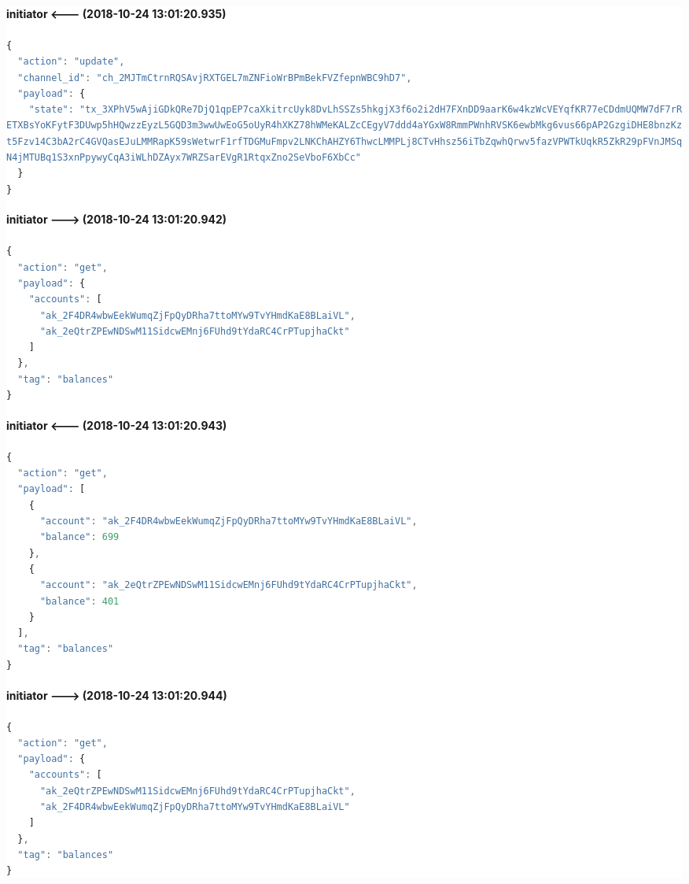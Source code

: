 #### initiator <--- (2018-10-24 13:01:20.935)
```javascript
{
  "action": "update",
  "channel_id": "ch_2MJTmCtrnRQSAvjRXTGEL7mZNFioWrBPmBekFVZfepnWBC9hD7",
  "payload": {
    "state": "tx_3XPhV5wAjiGDkQRe7DjQ1qpEP7caXkitrcUyk8DvLhSSZs5hkgjX3f6o2i2dH7FXnDD9aarK6w4kzWcVEYqfKR77eCDdmUQMW7dF7rRETXBsYoKFytF3DUwp5hHQwzzEyzL5GQD3m3wwUwEoG5oUyR4hXKZ78hWMeKALZcCEgyV7ddd4aYGxW8RmmPWnhRVSK6ewbMkg6vus66pAP2GzgiDHE8bnzKzt5Fzv14C3bA2rC4GVQasEJuLMMRapK59sWetwrF1rfTDGMuFmpv2LNKChAHZY6ThwcLMMPLj8CTvHhsz56iTbZqwhQrwv5fazVPWTkUqkR5ZkR29pFVnJMSqN4jMTUBq1S3xnPpywyCqA3iWLhDZAyx7WRZSarEVgR1RtqxZno2SeVboF6XbCc"
  }
}
```

#### initiator ---> (2018-10-24 13:01:20.942)
```javascript
{
  "action": "get",
  "payload": {
    "accounts": [
      "ak_2F4DR4wbwEekWumqZjFpQyDRha7ttoMYw9TvYHmdKaE8BLaiVL",
      "ak_2eQtrZPEwNDSwM11SidcwEMnj6FUhd9tYdaRC4CrPTupjhaCkt"
    ]
  },
  "tag": "balances"
}
```

#### initiator <--- (2018-10-24 13:01:20.943)
```javascript
{
  "action": "get",
  "payload": [
    {
      "account": "ak_2F4DR4wbwEekWumqZjFpQyDRha7ttoMYw9TvYHmdKaE8BLaiVL",
      "balance": 699
    },
    {
      "account": "ak_2eQtrZPEwNDSwM11SidcwEMnj6FUhd9tYdaRC4CrPTupjhaCkt",
      "balance": 401
    }
  ],
  "tag": "balances"
}
```

#### initiator ---> (2018-10-24 13:01:20.944)
```javascript
{
  "action": "get",
  "payload": {
    "accounts": [
      "ak_2eQtrZPEwNDSwM11SidcwEMnj6FUhd9tYdaRC4CrPTupjhaCkt",
      "ak_2F4DR4wbwEekWumqZjFpQyDRha7ttoMYw9TvYHmdKaE8BLaiVL"
    ]
  },
  "tag": "balances"
}
```
